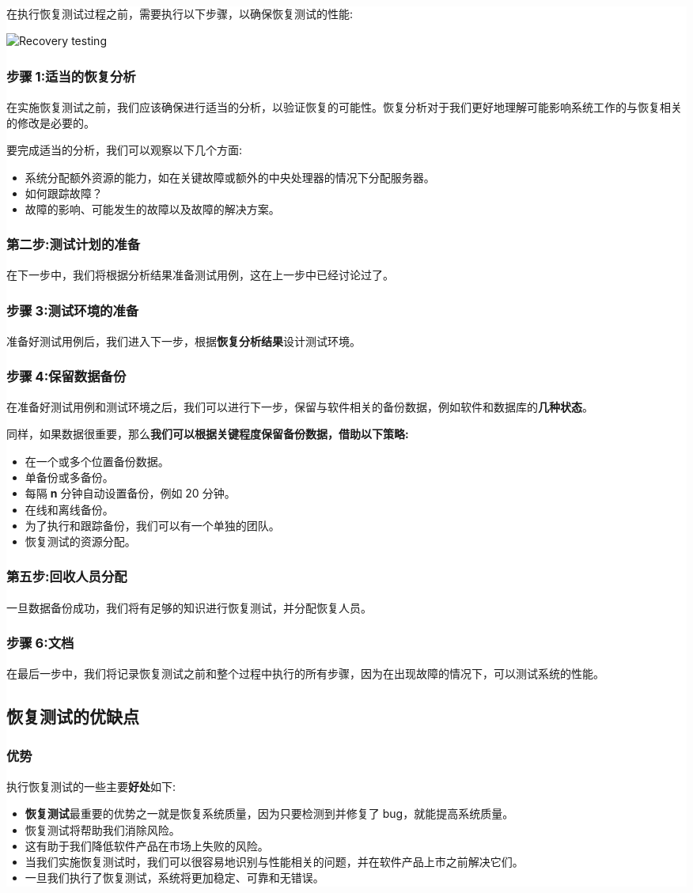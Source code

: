 在执行恢复测试过程之前，需要执行以下步骤，以确保恢复测试的性能:

![Recovery testing](../Images/c631266aa6f5df6cc933ddcf49943b7d.png)

### 步骤 1:适当的恢复分析

在实施恢复测试之前，我们应该确保进行适当的分析，以验证恢复的可能性。恢复分析对于我们更好地理解可能影响系统工作的与恢复相关的修改是必要的。

要完成适当的分析，我们可以观察以下几个方面:

*   系统分配额外资源的能力，如在关键故障或额外的中央处理器的情况下分配服务器。
*   如何跟踪故障？
*   故障的影响、可能发生的故障以及故障的解决方案。

### 第二步:测试计划的准备

在下一步中，我们将根据分析结果准备测试用例，这在上一步中已经讨论过了。

### 步骤 3:测试环境的准备

准备好测试用例后，我们进入下一步，根据**恢复分析结果**设计测试环境。

### 步骤 4:保留数据备份

在准备好测试用例和测试环境之后，我们可以进行下一步，保留与软件相关的备份数据，例如软件和数据库的**几种状态**。

同样，如果数据很重要，那么**我们可以根据关键程度保留备份数据，借助以下策略:**

*   在一个或多个位置备份数据。
*   单备份或多备份。
*   每隔 **n** 分钟自动设置备份，例如 20 分钟。
*   在线和离线备份。
*   为了执行和跟踪备份，我们可以有一个单独的团队。
*   恢复测试的资源分配。

### 第五步:回收人员分配

一旦数据备份成功，我们将有足够的知识进行恢复测试，并分配恢复人员。

### 步骤 6:文档

在最后一步中，我们将记录恢复测试之前和整个过程中执行的所有步骤，因为在出现故障的情况下，可以测试系统的性能。

## 恢复测试的优缺点

### 优势

执行恢复测试的一些主要**好处**如下:

*   **恢复测试**最重要的优势之一就是恢复系统质量，因为只要检测到并修复了 bug，就能提高系统质量。
*   恢复测试将帮助我们消除风险。
*   这有助于我们降低软件产品在市场上失败的风险。
*   当我们实施恢复测试时，我们可以很容易地识别与性能相关的问题，并在软件产品上市之前解决它们。
*   一旦我们执行了恢复测试，系统将更加稳定、可靠和无错误。

